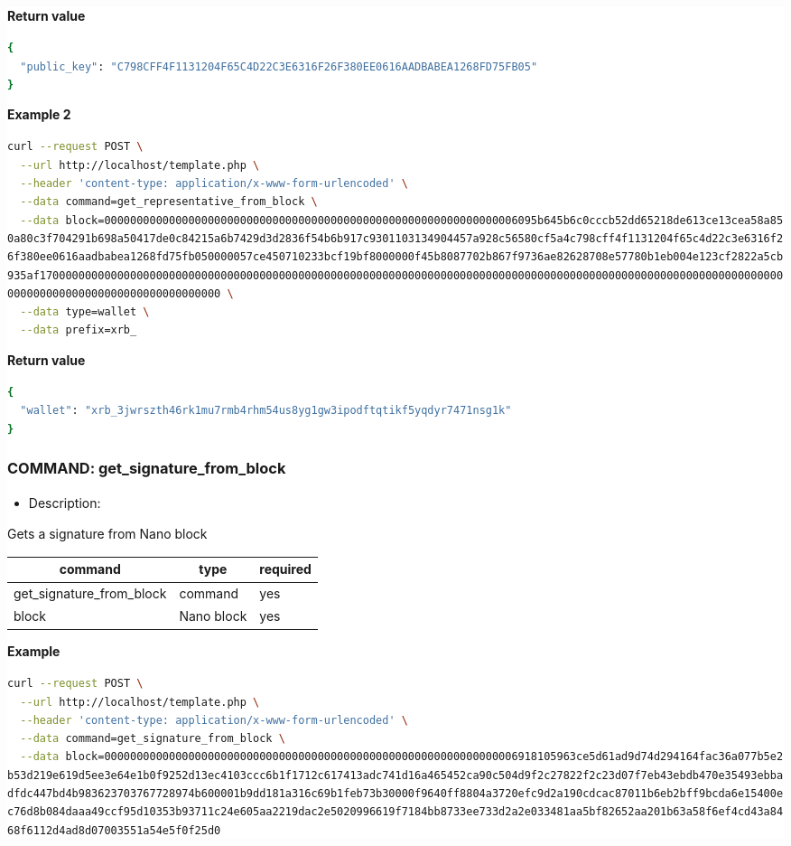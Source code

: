 **Return value**

```sh
{
  "public_key": "C798CFF4F1131204F65C4D22C3E6316F26F380EE0616AADBABEA1268FD75FB05"
}
```

**Example 2**

```sh
curl --request POST \
  --url http://localhost/template.php \
  --header 'content-type: application/x-www-form-urlencoded' \
  --data command=get_representative_from_block \
  --data block=0000000000000000000000000000000000000000000000000000000000000006095b645b6c0cccb52dd65218de613ce13cea58a850a80c3f704291b698a50417de0c84215a6b7429d3d2836f54b6b917c9301103134904457a928c56580cf5a4c798cff4f1131204f65c4d22c3e6316f26f380ee0616aadbabea1268fd75fb050000057ce450710233bcf19bf8000000f45b8087702b867f9736ae82628708e57780b1eb004e123cf2822a5cb935af1700000000000000000000000000000000000000000000000000000000000000000000000000000000000000000000000000000000000000000000000000000000000000000000000000 \
  --data type=wallet \
  --data prefix=xrb_
```

**Return value**

```sh
{
  "wallet": "xrb_3jwrszth46rk1mu7rmb4rhm54us8yg1gw3ipodftqtikf5yqdyr7471nsg1k"
}
```

### COMMAND: get_signature_from_block

- Description:

Gets a signature from Nano block

command|type|required
-------|----|-------|
get_signature_from_block|command|yes
block|Nano block|yes

**Example**

```sh
curl --request POST \
  --url http://localhost/template.php \
  --header 'content-type: application/x-www-form-urlencoded' \
  --data command=get_signature_from_block \
  --data block=0000000000000000000000000000000000000000000000000000000000000006918105963ce5d61ad9d74d294164fac36a077b5e2b53d219e619d5ee3e64e1b0f9252d13ec4103ccc6b1f1712c617413adc741d16a465452ca90c504d9f2c27822f2c23d07f7eb43ebdb470e35493ebbadfdc447bd4b983623703767728974b600001b9dd181a316c69b1feb73b30000f9640ff8804a3720efc9d2a190cdcac87011b6eb2bff9bcda6e15400ec76d8b084daaa49ccf95d10353b93711c24e605aa2219dac2e5020996619f7184bb8733ee733d2a2e033481aa5bf82652aa201b63a58f6ef4cd43a8468f6112d4ad8d07003551a54e5f0f25d0
```
